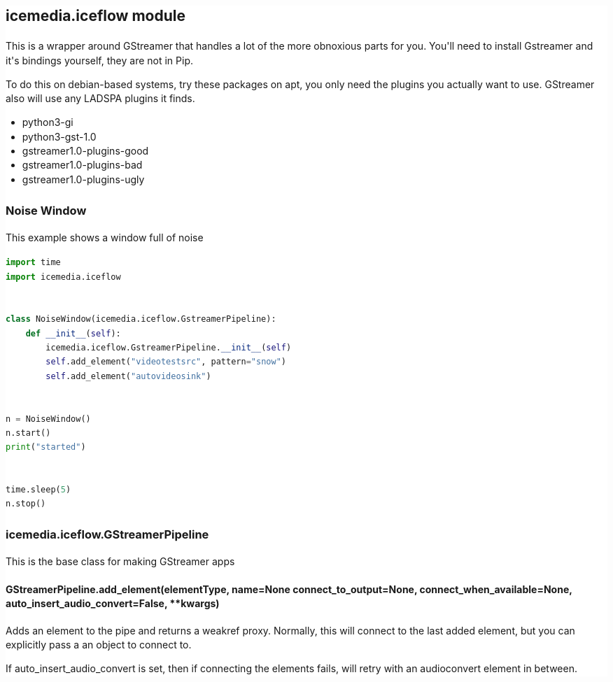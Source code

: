
## icemedia.iceflow module

This is a wrapper around GStreamer that handles a lot of the more obnoxious parts for you.
You'll need to install Gstreamer and it's bindings yourself, they are not in Pip.

To do this on debian-based systems, try these packages on apt, you only
need the plugins you actually want to use. GStreamer also will use any LADSPA plugins it finds.

 - python3-gi
 - python3-gst-1.0
 - gstreamer1.0-plugins-good
 - gstreamer1.0-plugins-bad
 - gstreamer1.0-plugins-ugly


### Noise Window

This example shows a window full of noise

```python
import time
import icemedia.iceflow


class NoiseWindow(icemedia.iceflow.GstreamerPipeline):
    def __init__(self):
        icemedia.iceflow.GstreamerPipeline.__init__(self)
        self.add_element("videotestsrc", pattern="snow")
        self.add_element("autovideosink")


n = NoiseWindow()
n.start()
print("started")


time.sleep(5)
n.stop()
```

### icemedia.iceflow.GStreamerPipeline
This is the base class for making GStreamer apps

#### GStreamerPipeline.add_element(elementType, name=None connect_to_output=None, connect_when_available=None, auto_insert_audio_convert=False, \*\*kwargs)

Adds an element to the pipe and returns a weakref proxy. Normally, this will connect to the last added
element, but you can explicitly pass a an object to connect to.

If auto_insert_audio_convert is set, then if connecting the elements fails,
will retry with an audioconvert element in between.
